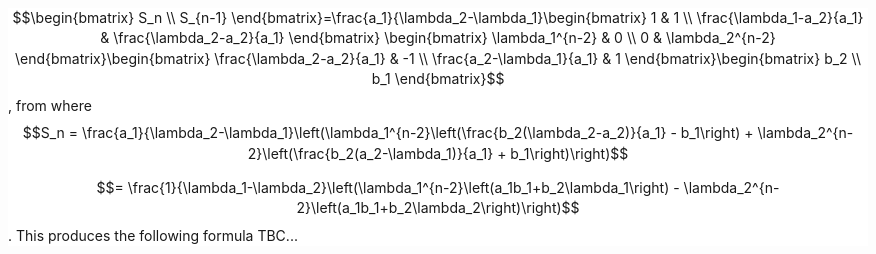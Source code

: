 	
$$\begin{bmatrix}
		S_n \\ S_{n-1}
	\end{bmatrix}=\frac{a_1}{\lambda_2-\lambda_1}\begin{bmatrix}
		1 & 1 \\ \frac{\lambda_1-a_2}{a_1} & \frac{\lambda_2-a_2}{a_1}
	\end{bmatrix} \begin{bmatrix}
		\lambda_1^{n-2} & 0 \\ 0 & \lambda_2^{n-2}
	\end{bmatrix}\begin{bmatrix}
		\frac{\lambda_2-a_2}{a_1} & -1 \\ \frac{a_2-\lambda_1}{a_1} & 1
	\end{bmatrix}\begin{bmatrix}
		b_2 \\ b_1
	\end{bmatrix}$$,
	from where $$S_n = \frac{a_1}{\lambda_2-\lambda_1}\left(\lambda_1^{n-2}\left(\frac{b_2(\lambda_2-a_2)}{a_1} - b_1\right) + \lambda_2^{n-2}\left(\frac{b_2(a_2-\lambda_1)}{a_1} + b_1\right)\right)$$ 
	
$$= \frac{1}{\lambda_1-\lambda_2}\left(\lambda_1^{n-2}\left(a_1b_1+b_2\lambda_1\right) - \lambda_2^{n-2}\left(a_1b_1+b_2\lambda_2\right)\right)$$. This produces the following formula
	TBC...



